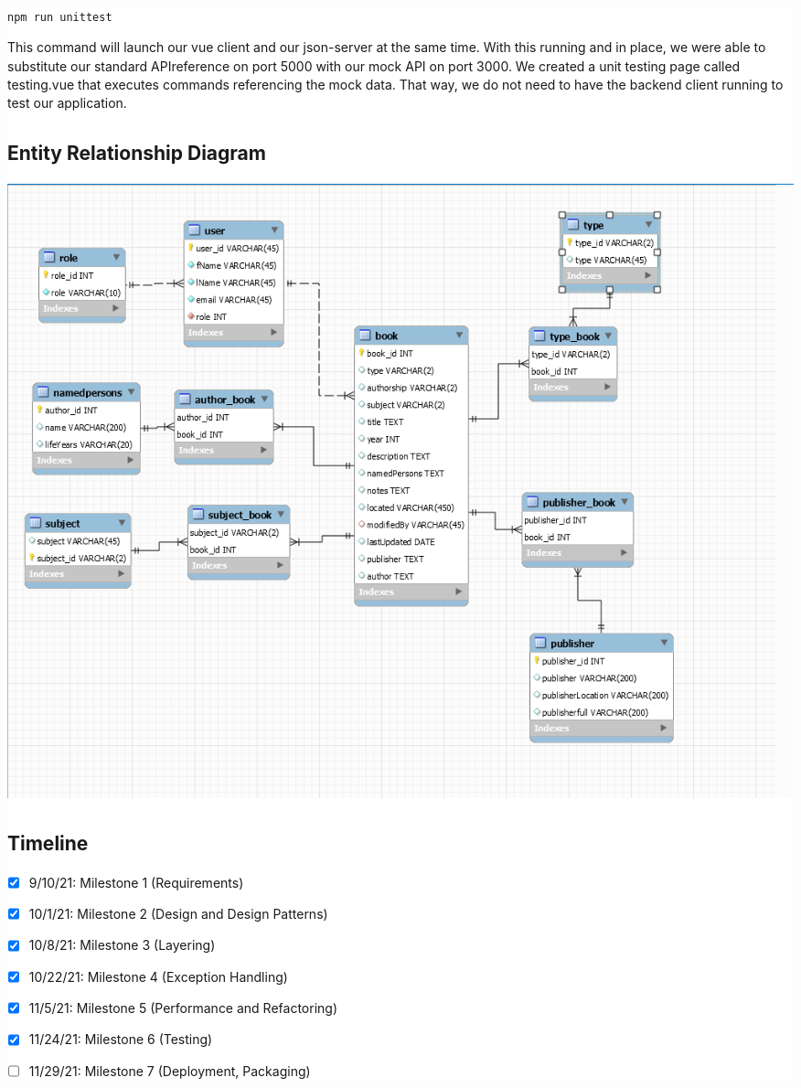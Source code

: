```
npm run unittest
```
This command will launch our vue client and our json-server at the same time.  With this running and in place, we were able to substitute our standard APIreference on port 5000 with our mock API on port 3000.
We created a unit testing page called testing.vue that executes commands referencing the mock data.  That way, we do not need to have the backend client running to test our application.

## Entity Relationship Diagram
![milestone 3 entity relationship diagram](/milestone5_erd.PNG "milestone 5 erd")

## Timeline
- [x] 9/10/21: Milestone 1 (Requirements)
- [x] 10/1/21: Milestone 2 (Design and Design Patterns)
- [x] 10/8/21: Milestone 3 (Layering)
- [x] 10/22/21: Milestone 4 (Exception Handling)
- [x] 11/5/21: Milestone 5 (Performance and Refactoring)
- [x] 11/24/21: Milestone 6 (Testing)
- [ ] 11/29/21: Milestone 7 (Deployment, Packaging)











